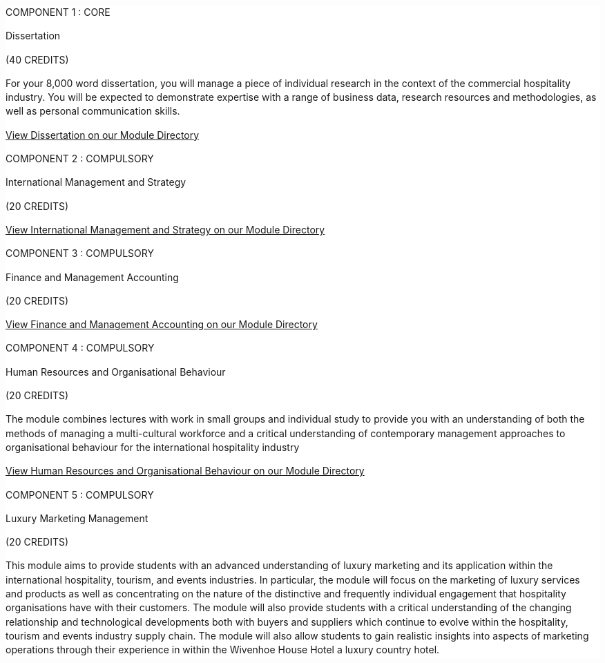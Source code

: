COMPONENT 1 : CORE

Dissertation

(40 CREDITS)

For your 8,000 word dissertation, you will manage a piece of individual research in the context of the commercial hospitality industry. You will be expected to demonstrate expertise with a range of business data, research resources and methodologies, as well as personal communication skills.

[View Dissertation on our Module Directory](https://www1.essex.ac.uk/modules/Default.aspx?coursecode=EG705&year=25)

COMPONENT 2 : COMPULSORY

International Management and Strategy

(20 CREDITS)

[View International Management and Strategy on our Module Directory](https://www1.essex.ac.uk/modules/Default.aspx?coursecode=EG709&year=25)

COMPONENT 3 : COMPULSORY

Finance and Management Accounting

(20 CREDITS)

[View Finance and Management Accounting on our Module Directory](https://www1.essex.ac.uk/modules/Default.aspx?coursecode=EG708&year=25)

COMPONENT 4 : COMPULSORY

Human Resources and Organisational Behaviour

(20 CREDITS)

The module combines lectures with work in small groups and individual study to provide you with an understanding of both the methods of managing a multi-cultural workforce and a critical understanding of contemporary management approaches to organisational behaviour for the international hospitality industry

[View Human Resources and Organisational Behaviour on our Module Directory](https://www1.essex.ac.uk/modules/Default.aspx?coursecode=EG706&year=25)

COMPONENT 5 : COMPULSORY

Luxury Marketing Management

(20 CREDITS)

This module aims to provide students with an advanced understanding of luxury marketing and its application within the international hospitality, tourism, and events industries. In particular, the module will focus on the marketing of luxury services and products as well as concentrating on the nature of the distinctive and frequently individual engagement that hospitality organisations have with their customers. The module will also provide students with a critical understanding of the changing relationship and technological developments both with buyers and suppliers which continue to evolve within the hospitality, tourism and events industry supply chain. The module will also allow students to gain realistic insights into aspects of marketing operations through their experience in within the Wivenhoe House Hotel a luxury country hotel.
